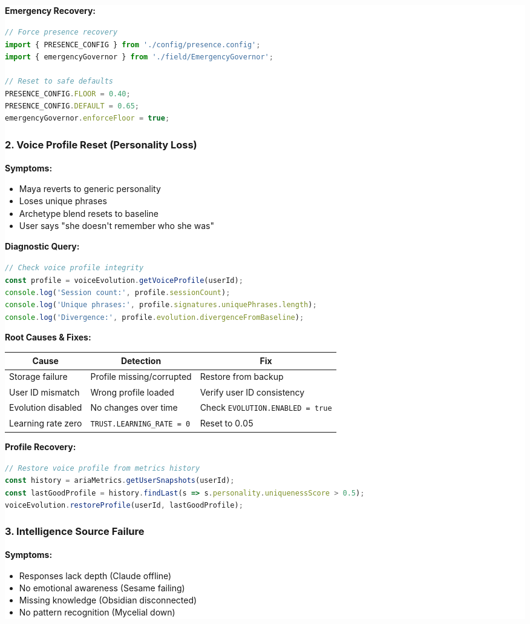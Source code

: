 **Emergency Recovery:**
```typescript
// Force presence recovery
import { PRESENCE_CONFIG } from './config/presence.config';
import { emergencyGovernor } from './field/EmergencyGovernor';

// Reset to safe defaults
PRESENCE_CONFIG.FLOOR = 0.40;
PRESENCE_CONFIG.DEFAULT = 0.65;
emergencyGovernor.enforceFloor = true;
```

### 2. Voice Profile Reset (Personality Loss)

**Symptoms:**
- Maya reverts to generic personality
- Loses unique phrases
- Archetype blend resets to baseline
- User says "she doesn't remember who she was"

**Diagnostic Query:**
```typescript
// Check voice profile integrity
const profile = voiceEvolution.getVoiceProfile(userId);
console.log('Session count:', profile.sessionCount);
console.log('Unique phrases:', profile.signatures.uniquePhrases.length);
console.log('Divergence:', profile.evolution.divergenceFromBaseline);
```

**Root Causes & Fixes:**

| Cause | Detection | Fix |
|-------|-----------|-----|
| Storage failure | Profile missing/corrupted | Restore from backup |
| User ID mismatch | Wrong profile loaded | Verify user ID consistency |
| Evolution disabled | No changes over time | Check `EVOLUTION.ENABLED = true` |
| Learning rate zero | `TRUST.LEARNING_RATE = 0` | Reset to 0.05 |

**Profile Recovery:**
```typescript
// Restore voice profile from metrics history
const history = ariaMetrics.getUserSnapshots(userId);
const lastGoodProfile = history.findLast(s => s.personality.uniquenessScore > 0.5);
voiceEvolution.restoreProfile(userId, lastGoodProfile);
```

### 3. Intelligence Source Failure

**Symptoms:**
- Responses lack depth (Claude offline)
- No emotional awareness (Sesame failing)
- Missing knowledge (Obsidian disconnected)
- No pattern recognition (Mycelial down)

